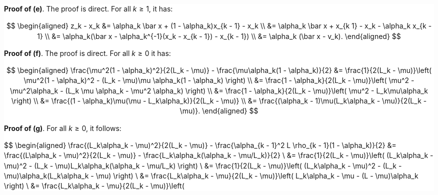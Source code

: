 **Proof of (e)**.
The proof is direct. 
For all $k \ge 1$, it has: 

$$
\begin{aligned}
    z_k - x_k &= \alpha_k \bar x + (1 - \alpha_k)x_{k - 1} - x_k
    \\
    &= \alpha_k \bar x + x_{k  1} - x_k - \alpha_k x_{k - 1}
    \\
    &= \alpha_k(\bar x - \alpha_k^{-1}(x_k - x_{k - 1}) - x_{k - 1})
    \\
    &= \alpha_k (\bar x - v_k).
\end{aligned}
$$

**Proof of (f)**. 
The proof is direct. 
For all $k \ge 0$ it has: 

$$
\begin{aligned}
    \frac{\mu^2(1 - \alpha_k)^2}{2(L_k - \mu)} - \frac{\mu\alpha_k(1 - \alpha_k)}{2}
    &= 
    \frac{1}{2(L_k - \mu)}\left(
        \mu^2(1 - \alpha_k)^2 - (L_k - \mu)\mu \alpha_k(1 - \alpha_k)
    \right)
    \\
    &= \frac{1 - \alpha_k}{2(L_k - \mu)}\left(
        \mu^2 - \mu^2\alpha_k - (L_k \mu \alpha_k - \mu^2 \alpha_k)
    \right)
    \\
    &= 
    \frac{1 - \alpha_k}{2(L_k - \mu)}\left(
        \mu^2 - L_k\mu\alpha_k
    \right)
    \\
    &= \frac{(1 - \alpha_k)\mu(\mu - L_k\alpha_k)}{2(L_k - \mu)} 
    \\
    &= \frac{(\alpha_k - 1)\mu(L_k\alpha_k - \mu)}{2(L_k - \mu)}. 
\end{aligned}
$$

**Proof of (g)**. 
For all $k \ge 0$, it follows: 

$$
\begin{aligned}
    \frac{(L_k\alpha_k - \mu)^2}{2(L_k - \mu)} - \frac{\alpha_{k - 1}^2 L \rho_{k - 1}(1 - \alpha_k)}{2}
    &= \frac{(L\alpha_k - \mu)^2}{2(L_k - \mu)} - \frac{L_k\alpha_k(\alpha_k - \mu/L_k)}{2}
    \\
    &= \frac{1}{2(L_k - \mu)}\left(
        (L_k\alpha_k - \mu)^2 - (L_k - \mu)L_k\alpha_k(\alpha_k - \mu/L_k)
    \right)
    \\
    &= 
    \frac{1}{2(L_k - \mu)}\left(
        (L_k\alpha_k - \mu)^2 - (L_k - \mu)\alpha_k(L_k\alpha_k - \mu)
    \right)
    \\
    &= \frac{L_k\alpha_k - \mu}{2(L_k - \mu)}\left(
        L_k\alpha_k - \mu - (L - \mu)\alpha_k
    \right)
    \\
    &= \frac{L_k\alpha_k - \mu}{2(L_k - \mu)}\left(